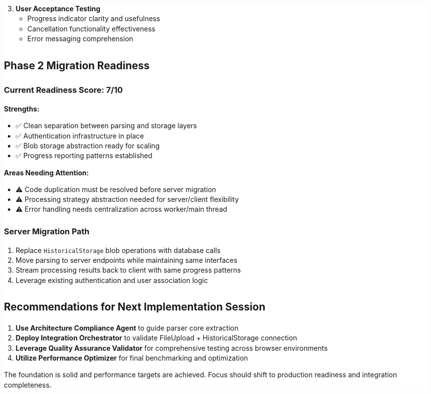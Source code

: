 3. **User Acceptance Testing** 
   - Progress indicator clarity and usefulness
   - Cancellation functionality effectiveness
   - Error messaging comprehension

## Phase 2 Migration Readiness

### Current Readiness Score: 7/10

**Strengths:**
- ✅ Clean separation between parsing and storage layers
- ✅ Authentication infrastructure in place
- ✅ Blob storage abstraction ready for scaling
- ✅ Progress reporting patterns established

**Areas Needing Attention:**
- ⚠️ Code duplication must be resolved before server migration
- ⚠️ Processing strategy abstraction needed for server/client flexibility
- ⚠️ Error handling needs centralization across worker/main thread

### Server Migration Path
1. Replace `HistoricalStorage` blob operations with database calls
2. Move parsing to server endpoints while maintaining same interfaces
3. Stream processing results back to client with same progress patterns
4. Leverage existing authentication and user association logic

## Recommendations for Next Implementation Session

1. **Use Architecture Compliance Agent** to guide parser core extraction
2. **Deploy Integration Orchestrator** to validate FileUpload + HistoricalStorage connection  
3. **Leverage Quality Assurance Validator** for comprehensive testing across browser environments
4. **Utilize Performance Optimizer** for final benchmarking and optimization

The foundation is solid and performance targets are achieved. Focus should shift to production readiness and integration completeness.